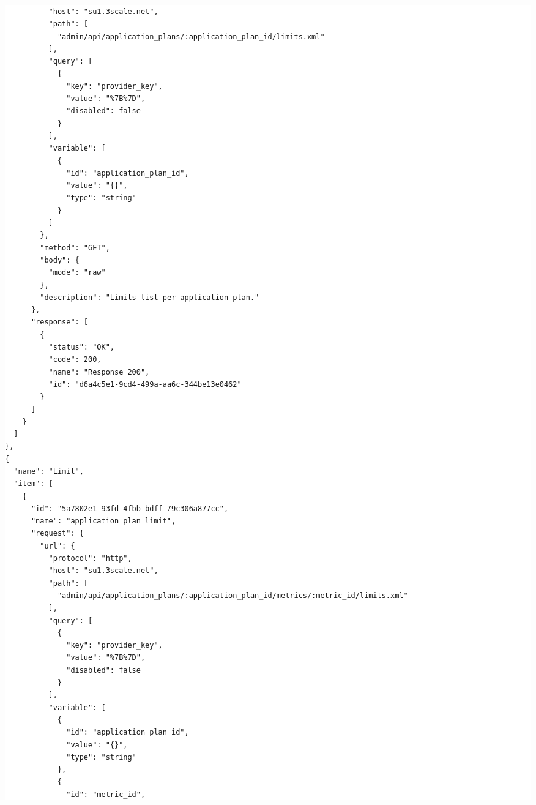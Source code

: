               "host": "su1.3scale.net",
              "path": [
                "admin/api/application_plans/:application_plan_id/limits.xml"
              ],
              "query": [
                {
                  "key": "provider_key",
                  "value": "%7B%7D",
                  "disabled": false
                }
              ],
              "variable": [
                {
                  "id": "application_plan_id",
                  "value": "{}",
                  "type": "string"
                }
              ]
            },
            "method": "GET",
            "body": {
              "mode": "raw"
            },
            "description": "Limits list per application plan."
          },
          "response": [
            {
              "status": "OK",
              "code": 200,
              "name": "Response_200",
              "id": "d6a4c5e1-9cd4-499a-aa6c-344be13e0462"
            }
          ]
        }
      ]
    },
    {
      "name": "Limit",
      "item": [
        {
          "id": "5a7802e1-93fd-4fbb-bdff-79c306a877cc",
          "name": "application_plan_limit",
          "request": {
            "url": {
              "protocol": "http",
              "host": "su1.3scale.net",
              "path": [
                "admin/api/application_plans/:application_plan_id/metrics/:metric_id/limits.xml"
              ],
              "query": [
                {
                  "key": "provider_key",
                  "value": "%7B%7D",
                  "disabled": false
                }
              ],
              "variable": [
                {
                  "id": "application_plan_id",
                  "value": "{}",
                  "type": "string"
                },
                {
                  "id": "metric_id",